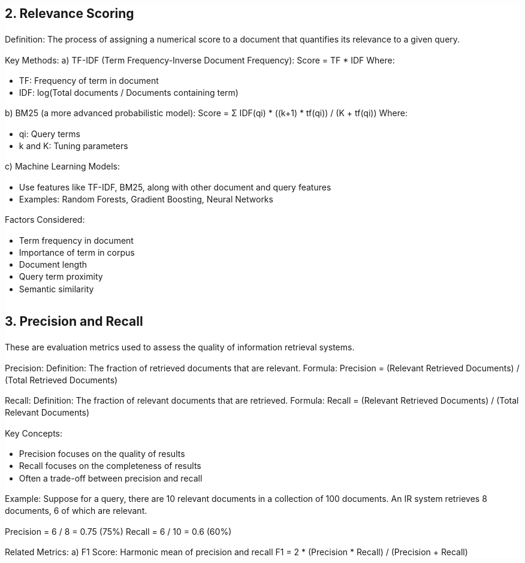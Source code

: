 ## 2. Relevance Scoring

Definition:
The process of assigning a numerical score to a document that quantifies its relevance to a given query.

Key Methods:
a) TF-IDF (Term Frequency-Inverse Document Frequency):
   Score = TF * IDF
   Where:
   - TF: Frequency of term in document
   - IDF: log(Total documents / Documents containing term)

b) BM25 (a more advanced probabilistic model):
   Score = Σ IDF(qi) * ((k+1) * tf(qi)) / (K + tf(qi))
   Where:
   - qi: Query terms
   - k and K: Tuning parameters

c) Machine Learning Models:
   - Use features like TF-IDF, BM25, along with other document and query features
   - Examples: Random Forests, Gradient Boosting, Neural Networks

Factors Considered:
- Term frequency in document
- Importance of term in corpus
- Document length
- Query term proximity
- Semantic similarity

## 3. Precision and Recall

These are evaluation metrics used to assess the quality of information retrieval systems.

Precision:
Definition: The fraction of retrieved documents that are relevant.
Formula: Precision = (Relevant Retrieved Documents) / (Total Retrieved Documents)

Recall:
Definition: The fraction of relevant documents that are retrieved.
Formula: Recall = (Relevant Retrieved Documents) / (Total Relevant Documents)

Key Concepts:
- Precision focuses on the quality of results
- Recall focuses on the completeness of results
- Often a trade-off between precision and recall

Example:
Suppose for a query, there are 10 relevant documents in a collection of 100 documents. An IR system retrieves 8 documents, 6 of which are relevant.

Precision = 6 / 8 = 0.75 (75%)
Recall = 6 / 10 = 0.6 (60%)

Related Metrics:
a) F1 Score:
   Harmonic mean of precision and recall
   F1 = 2 * (Precision * Recall) / (Precision + Recall)
